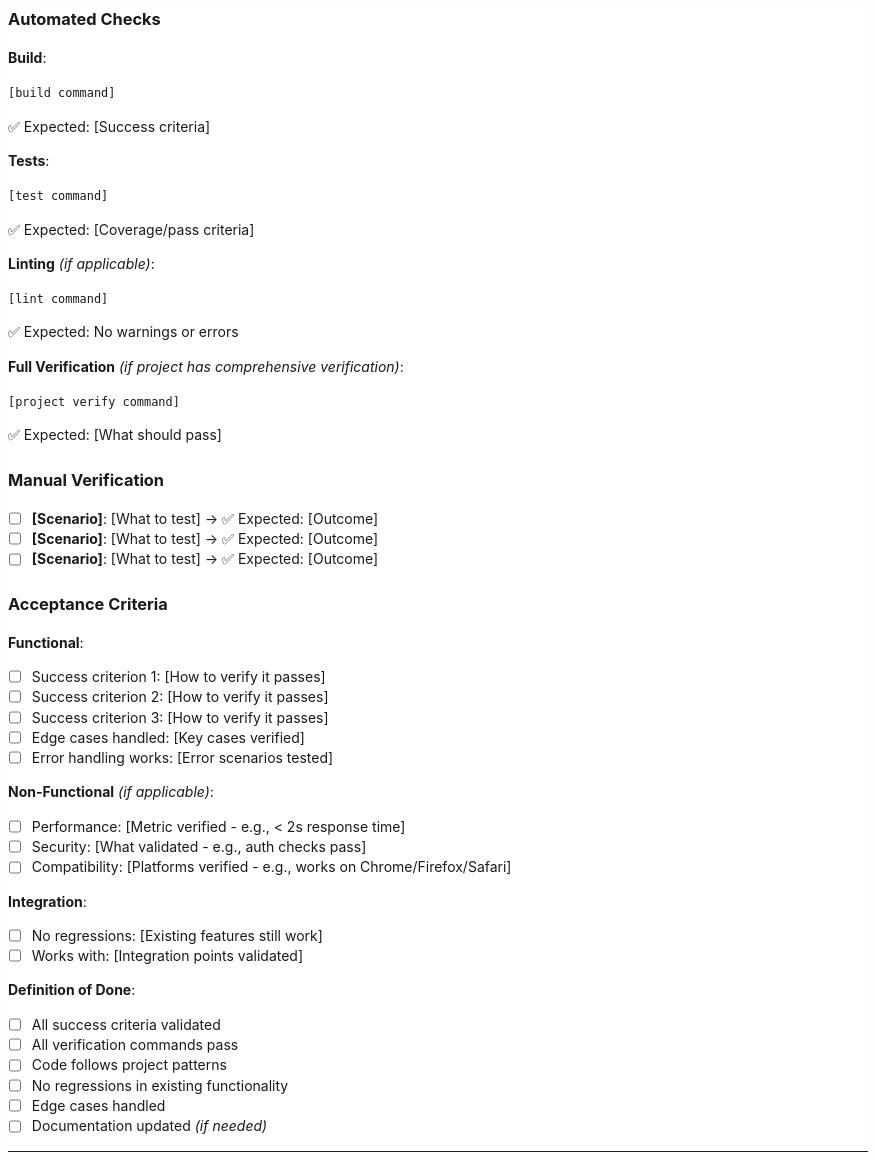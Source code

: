 ### Automated Checks

**Build**:
```bash
[build command]
```
✅ Expected: [Success criteria]

**Tests**:
```bash
[test command]
```
✅ Expected: [Coverage/pass criteria]

**Linting** *(if applicable)*:
```bash
[lint command]
```
✅ Expected: No warnings or errors

**Full Verification** *(if project has comprehensive verification)*:
```bash
[project verify command]
```
✅ Expected: [What should pass]

### Manual Verification

- [ ] **[Scenario]**: [What to test] → ✅ Expected: [Outcome]
- [ ] **[Scenario]**: [What to test] → ✅ Expected: [Outcome]
- [ ] **[Scenario]**: [What to test] → ✅ Expected: [Outcome]

### Acceptance Criteria

**Functional**:
- [ ] Success criterion 1: [How to verify it passes]
- [ ] Success criterion 2: [How to verify it passes]
- [ ] Success criterion 3: [How to verify it passes]
- [ ] Edge cases handled: [Key cases verified]
- [ ] Error handling works: [Error scenarios tested]

**Non-Functional** *(if applicable)*:
- [ ] Performance: [Metric verified - e.g., < 2s response time]
- [ ] Security: [What validated - e.g., auth checks pass]
- [ ] Compatibility: [Platforms verified - e.g., works on Chrome/Firefox/Safari]

**Integration**:
- [ ] No regressions: [Existing features still work]
- [ ] Works with: [Integration points validated]

**Definition of Done**:
- [ ] All success criteria validated
- [ ] All verification commands pass
- [ ] Code follows project patterns
- [ ] No regressions in existing functionality
- [ ] Edge cases handled
- [ ] Documentation updated *(if needed)*

---